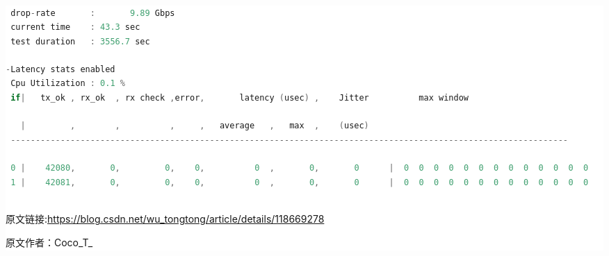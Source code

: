 ```c++
 drop-rate       :       9.89 Gbps   
 current time    : 43.3 sec  
 test duration   : 3556.7 sec  

-Latency stats enabled 
 Cpu Utilization : 0.1 %  
 if|   tx_ok , rx_ok  , rx check ,error,       latency (usec) ,    Jitter          max window 

   |         ,        ,          ,     ,   average   ,   max  ,    (usec)                     
 ---------------------------------------------------------------------------------------------------------------- 

 0 |    42080,       0,         0,    0,          0  ,       0,       0      |  0  0  0  0  0  0  0  0  0  0  0  0  0 
 1 |    42081,       0,         0,    0,          0  ,       0,       0      |  0  0  0  0  0  0  0  0  0  0  0  0  0 
 

```







原文链接:https://blog.csdn.net/wu_tongtong/article/details/118669278

原文作者：Coco_T_